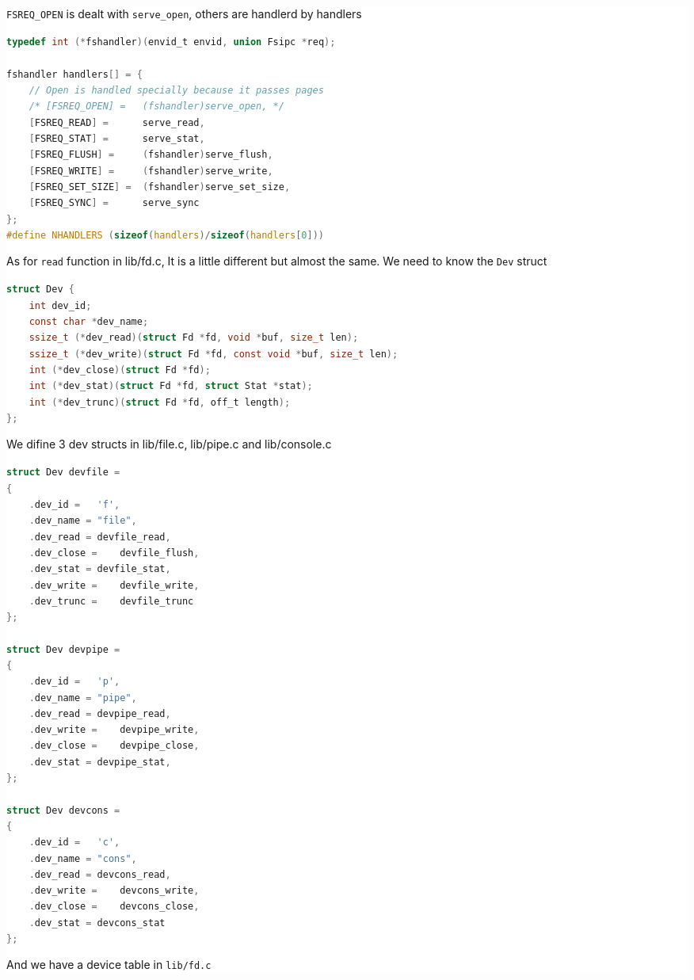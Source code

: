 
`FSREQ_OPEN` is dealt with `serve_open`, others are handlerd by handlers
```c
typedef int (*fshandler)(envid_t envid, union Fsipc *req);

fshandler handlers[] = {
	// Open is handled specially because it passes pages
	/* [FSREQ_OPEN] =	(fshandler)serve_open, */
	[FSREQ_READ] =		serve_read,
	[FSREQ_STAT] =		serve_stat,
	[FSREQ_FLUSH] =		(fshandler)serve_flush,
	[FSREQ_WRITE] =		(fshandler)serve_write,
	[FSREQ_SET_SIZE] =	(fshandler)serve_set_size,
	[FSREQ_SYNC] =		serve_sync
};
#define NHANDLERS (sizeof(handlers)/sizeof(handlers[0]))
```

As for `read` function in lib/fd.c, It is a little different but almost the same. We need to know the `Dev` struct
```c
struct Dev {
	int dev_id;
	const char *dev_name;
	ssize_t (*dev_read)(struct Fd *fd, void *buf, size_t len);
	ssize_t (*dev_write)(struct Fd *fd, const void *buf, size_t len);
	int (*dev_close)(struct Fd *fd);
	int (*dev_stat)(struct Fd *fd, struct Stat *stat);
	int (*dev_trunc)(struct Fd *fd, off_t length);
};
```
We difine 3 dev structs in lib/file.c, lib/pipe.c and lib/console.c
```c
struct Dev devfile =
{
	.dev_id =	'f',
	.dev_name =	"file",
	.dev_read =	devfile_read,
	.dev_close =	devfile_flush,
	.dev_stat =	devfile_stat,
	.dev_write =	devfile_write,
	.dev_trunc =	devfile_trunc
};

struct Dev devpipe =
{
	.dev_id =	'p',
	.dev_name =	"pipe",
	.dev_read =	devpipe_read,
	.dev_write =	devpipe_write,
	.dev_close =	devpipe_close,
	.dev_stat =	devpipe_stat,
};

struct Dev devcons =
{
	.dev_id =	'c',
	.dev_name =	"cons",
	.dev_read =	devcons_read,
	.dev_write =	devcons_write,
	.dev_close =	devcons_close,
	.dev_stat =	devcons_stat
};
```
And we have a device table in `lib/fd.c`
```c
```